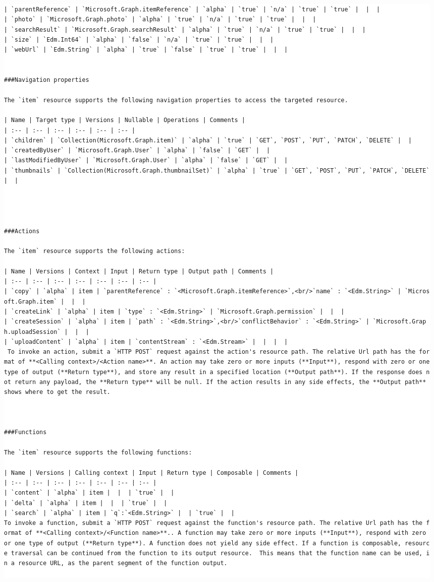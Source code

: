 ```no-highlight
| `parentReference` | `Microsoft.Graph.itemReference` | `alpha` | `true` | `n/a` | `true` | `true` |  |  | 
| `photo` | `Microsoft.Graph.photo` | `alpha` | `true` | `n/a` | `true` | `true` |  |  | 
| `searchResult` | `Microsoft.Graph.searchResult` | `alpha` | `true` | `n/a` | `true` | `true` |  |  | 
| `size` | `Edm.Int64` | `alpha` | `false` | `n/a` | `true` | `true` |  |  | 
| `webUrl` | `Edm.String` | `alpha` | `true` | `false` | `true` | `true` |  |  | 


###Navigation properties

The `item` resource supports the following navigation properties to access the targeted resource. 

| Name | Target type | Versions | Nullable | Operations | Comments | 
| :-- | :-- | :-- | :-- | :-- | :-- | 
| `children` | `Collection(Microsoft.Graph.item)` | `alpha` | `true` | `GET`, `POST`, `PUT`, `PATCH`, `DELETE` |  | 
| `createdByUser` | `Microsoft.Graph.User` | `alpha` | `false` | `GET` |  | 
| `lastModifiedByUser` | `Microsoft.Graph.User` | `alpha` | `false` | `GET` |  | 
| `thumbnails` | `Collection(Microsoft.Graph.thumbnailSet)` | `alpha` | `true` | `GET`, `POST`, `PUT`, `PATCH`, `DELETE` |  | 




###Actions

The `item` resource supports the following actions: 

| Name | Versions | Context | Input | Return type | Output path | Comments | 
| :-- | :-- | :-- | :-- | :-- | :-- | :-- | 
| `copy` | `alpha` | item | `parentReference` : `<Microsoft.Graph.itemReference>`,<br/>`name` : `<Edm.String>` | `Microsoft.Graph.item` |  |  | 
| `createLink` | `alpha` | item | `type` : `<Edm.String>` | `Microsoft.Graph.permission` |  |  | 
| `createSession` | `alpha` | item | `path` : `<Edm.String>`,<br/>`conflictBehavior` : `<Edm.String>` | `Microsoft.Graph.uploadSession` |  |  | 
| `uploadContent` | `alpha` | item | `contentStream` : `<Edm.Stream>` |  |  |  | 
 To invoke an action, submit a `HTTP POST` request against the action's resource path. The relative Url path has the format of **<Calling context>/<Action name>**. An action may take zero or more inputs (**Input**), respond with zero or one type of output (**Return type**), and store any result in a specified location (**Output path**). If the response does not return any payload, the **Return type** will be null. If the action results in any side effects, the **Output path** shows where to get the result. 



###Functions

The `item` resource supports the following functions: 

| Name | Versions | Calling context | Input | Return type | Composable | Comments | 
| :-- | :-- | :-- | :-- | :-- | :-- | :-- | 
| `content` | `alpha` | item |  |  | `true` |  | 
| `delta` | `alpha` | item |  |  | `true` |  | 
| `search` | `alpha` | item | `q`:`<Edm.String>` |  | `true` |  | 
To invoke a function, submit a `HTTP POST` request against the function's resource path. The relative Url path has the format of **<Calling context>/<Function name>**.. A function may take zero or more inputs (**Input**), respond with zero or one type of output (**Return type**). A function does not yield any side effect. If a function is composable, resource traversal can be continued from the function to its output resource.  This means that the function name can be used, in a resource URL, as the parent segment of the function output. 


```